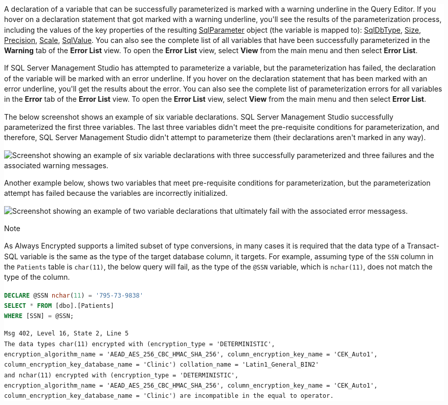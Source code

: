 A declaration of a variable that can be successfully parameterized is marked with a warning underline in the Query Editor. If you hover on a declaration statement that got marked with a warning underline, you'll see the results of the parameterization process, including the values of the key properties of the resulting [SqlParameter](/dotnet/api/system.data.sqlclient.sqlparameter) object (the variable is mapped to): [SqlDbType](/dotnet/api/system.data.sqlclient.sqlparameter.sqldbtype), [Size](/dotnet/api/system.data.sqlclient.sqlparameter.size), [Precision](/dotnet/api/system.data.sqlclient.sqlparameter.precision), [Scale](/dotnet/api/system.data.sqlclient.sqlparameter.scale), [SqlValue](/dotnet/api/system.data.sqlclient.sqlparameter.sqlvalue). You can also see the complete list of all variables that have been successfully parameterized in the **Warning** tab of the **Error List** view. To open the **Error List** view, select **View** from the main menu and then select **Error List**.    

If SQL Server Management Studio has attempted to parameterize a variable, but the parameterization has failed, the declaration of the variable will be marked with an error underline. If you hover on the declaration statement that has been marked with an error underline, you'll get the results about the error. You can also see the complete list of parameterization errors for all variables in the **Error** tab of the **Error List** view. To open the **Error List** view, select **View** from the main menu and then select **Error List**.   

The below screenshot shows an example of six variable declarations. SQL Server Management Studio successfully parameterized the first three variables. The last three variables didn't meet the pre-requisite conditions for parameterization, and therefore, SQL Server Management Studio didn't attempt to parameterize them (their declarations aren't marked in any way).

![Screenshot showing an example of six variable declarations with three successfully parameterized and three failures and the associated warning messages.](../../../relational-databases/security/encryption/media/always-encrypted-parameter-warnings.png)
 
Another example below, shows two variables that meet pre-requisite conditions for parameterization, but the parameterization attempt has failed because the variables are incorrectly initialized.    
 
![Screenshot showing an example of two variable declarations that ultimately fail with the associated error messagess.](../../../relational-databases/security/encryption/media/always-encrypted-error.png)
 
> [!NOTE]
> As Always Encrypted supports a limited subset of type conversions, in many cases it is required that the data type of a Transact-SQL variable is the same as the type of the target database column, it targets. For example, assuming type of the `SSN` column in the `Patients` table is `char(11)`, the below query will fail, as the type of the `@SSN` variable, which is `nchar(11)`, does not match the type of the column.   

```sql
DECLARE @SSN nchar(11) = '795-73-9838'
SELECT * FROM [dbo].[Patients]
WHERE [SSN] = @SSN;
```

```output
Msg 402, Level 16, State 2, Line 5   
The data types char(11) encrypted with (encryption_type = 'DETERMINISTIC', 
encryption_algorithm_name = 'AEAD_AES_256_CBC_HMAC_SHA_256', column_encryption_key_name = 'CEK_Auto1', 
column_encryption_key_database_name = 'Clinic') collation_name = 'Latin1_General_BIN2' 
and nchar(11) encrypted with (encryption_type = 'DETERMINISTIC', 
encryption_algorithm_name = 'AEAD_AES_256_CBC_HMAC_SHA_256', column_encryption_key_name = 'CEK_Auto1', 
column_encryption_key_database_name = 'Clinic') are incompatible in the equal to operator.
```
